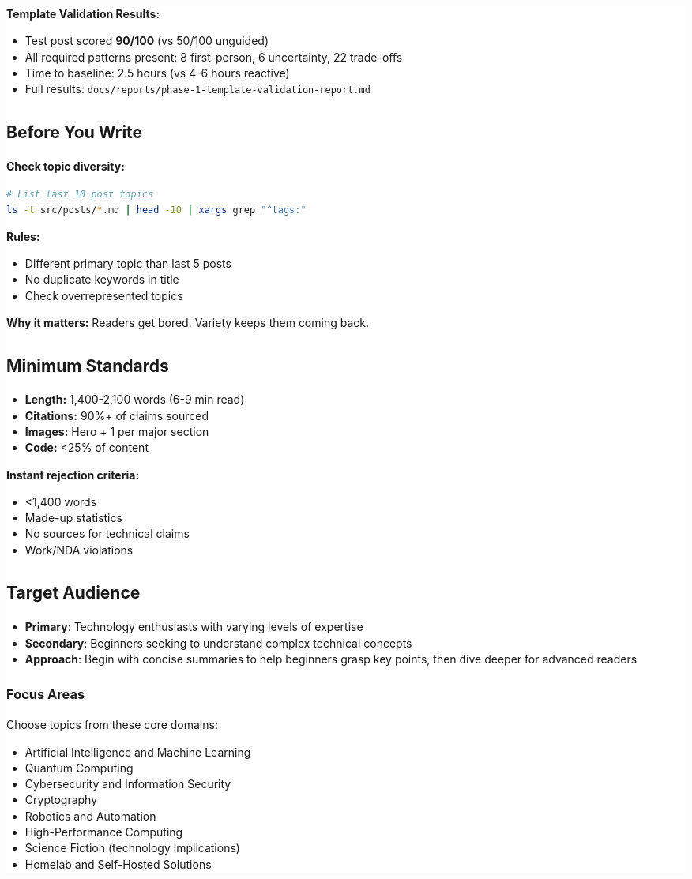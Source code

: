 **Template Validation Results:**
- Test post scored **90/100** (vs 50/100 unguided)
- All required patterns present: 8 first-person, 6 uncertainty, 22 trade-offs
- Time to baseline: 2.5 hours (vs 4-6 hours reactive)
- Full results: `docs/reports/phase-1-template-validation-report.md`

## Before You Write

**Check topic diversity:**
```bash
# List last 10 post topics
ls -t src/posts/*.md | head -10 | xargs grep "^tags:"
```

**Rules:**
- Different primary topic than last 5 posts
- No duplicate keywords in title
- Check overrepresented topics

**Why it matters:** Readers get bored. Variety keeps them coming back.

## Minimum Standards

- **Length:** 1,400-2,100 words (6-9 min read)
- **Citations:** 90%+ of claims sourced
- **Images:** Hero + 1 per major section
- **Code:** <25% of content

**Instant rejection criteria:**
- <1,400 words
- Made-up statistics
- No sources for technical claims
- Work/NDA violations

## Target Audience

- **Primary**: Technology enthusiasts with varying levels of expertise
- **Secondary**: Beginners seeking to understand complex technical concepts
- **Approach**: Begin with concise summaries to help beginners grasp key points, then dive deeper for advanced readers

### Focus Areas

Choose topics from these core domains:
- Artificial Intelligence and Machine Learning
- Quantum Computing
- Cybersecurity and Information Security
- Cryptography
- Robotics and Automation
- High-Performance Computing
- Science Fiction (technology implications)
- Homelab and Self-Hosted Solutions
